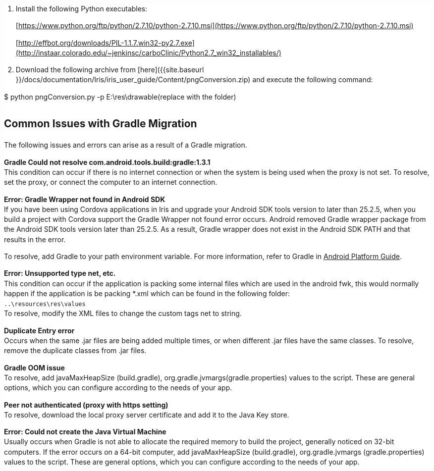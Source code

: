 1.  Install the following Python executables: 

     [https://www.python.org/ftp/python/2.7.10/python-2.7.10.msi](https://www.python.org/ftp/python/2.7.10/python-2.7.10.msi)

     <!-- [http://effbot.org/downloads/PIL-1.1.7.win32-py2.7.exe](http://effbot.org/downloads/PIL-1.1.7.win32-py2.7.exe)  -->
     [http://effbot.org/downloads/PIL-1.1.7.win32-py2.7.exe](http://instaar.colorado.edu/~jenkinsc/carboClinic/Python2.7_win32_installables/) 

2.  Download the following archive from [here]({{site.baseurl }}/docs/documentation/Iris/iris_user_guide/Content/pngConversion.zip) and execute the following command: 

$ python pngConversion.py -p E:\\res\\drawable(replace with the folder)

Common Issues with Gradle Migration
-----------------------------------

The following issues and errors can arise as a result of a Gradle migration.

**Gradle Could not resolve com.android.tools.build:gradle:1.3.1**  
This condition can occur if there is no internet connection or when the system is being used when the proxy is not set. To resolve, set the proxy, or connect the computer to an internet connection.

**Error: Gradle Wrapper not found in Android SDK**  
If you have been using Cordova applications in Iris and upgrade your Android SDK tools version to later than 25.2.5, when you build a project with Cordova support the Gradle Wrapper not found error occurs. Android removed Gradle wrapper package from the Android SDK tools version later than 25.2.5. As a result, Gradle wrapper does not exist in the Android SDK PATH and that results in the error.

To resolve, add Gradle to your path environment variable. For more information, refer to Gradle in [Android Platform Guide](https://cordova.apache.org/docs/en/latest/guide/platforms/android#installing-the-requirements).

**Error: Unsupported type net, etc.**  
This condition can occur if the application is packing some internal files which are used in the android fwk, this would normally happen if the application is be packing \*.xml which can be found in the following folder:  
`..\resources\res\values`  
To resolve, modify the XML files to change the custom tags net to string.

**Duplicate Entry error**  
Occurs when the same .jar files are being added multiple times, or when different .jar files have the same classes. To resolve, remove the duplicate classes from .jar files.

**Gradle OOM issue**  
To resolve, add javaMaxHeapSize (build.gradle), org.gradle.jvmargs(gradle.properties) values to the script. These are general options, which you can configure according to the needs of your app.

**Peer not authenticated (proxy with https setting)**  
To resolve, download the local proxy server certificate and add it to the Java Key store.

**Error: Could not create the Java Virtual Machine**  
Usually occurs when Gradle is not able to allocate the required memory to build the project, generally noticed on 32-bit computers. If the error occurs on a 64-bit computer, add javaMaxHeapSize (build.gradle), org.gradle.jvmargs (gradle.properties) values to the script. These are general options, which you can configure according to the needs of your app.
